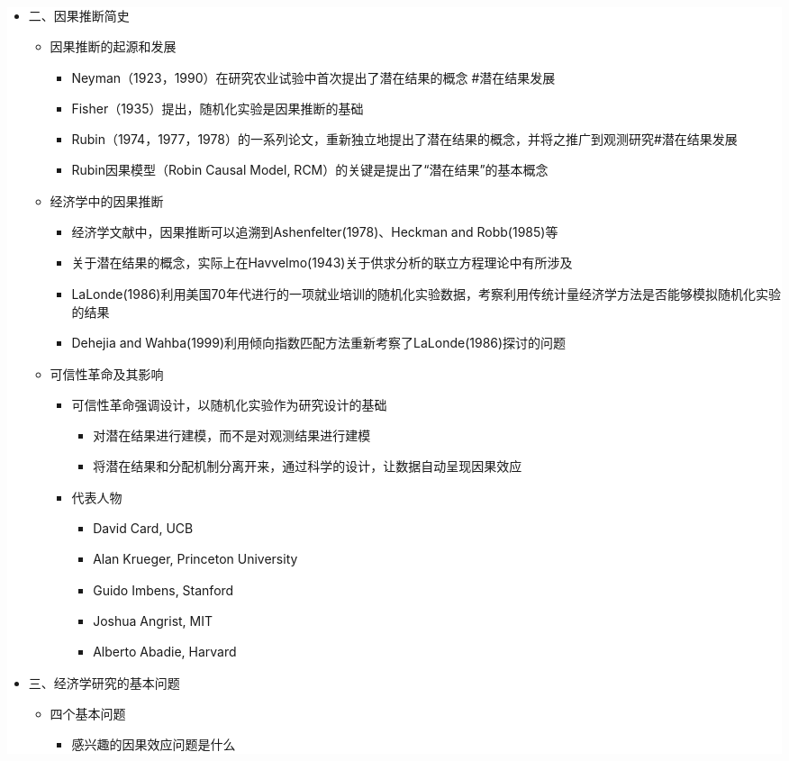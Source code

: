
- 二、因果推断简史


    - 因果推断的起源和发展


         - Neyman（1923，1990）在研究农业试验中首次提出了潜在结果的概念 #潜在结果发展


         - Fisher（1935）提出，随机化实验是因果推断的基础


         - Rubin（1974，1977，1978）的一系列论文，重新独立地提出了潜在结果的概念，并将之推广到观测研究#潜在结果发展


         - Rubin因果模型（Robin Causal Model, RCM）的关键是提出了“潜在结果”的基本概念


    - 经济学中的因果推断


         - 经济学文献中，因果推断可以追溯到Ashenfelter(1978)、Heckman and Robb(1985)等


         - 关于潜在结果的概念，实际上在Havvelmo(1943)关于供求分析的联立方程理论中有所涉及


         - LaLonde(1986)利用美国70年代进行的一项就业培训的随机化实验数据，考察利用传统计量经济学方法是否能够模拟随机化实验的结果


         - Dehejia and Wahba(1999)利用倾向指数匹配方法重新考察了LaLonde(1986)探讨的问题


    - 可信性革命及其影响


         - 可信性革命强调设计，以随机化实验作为研究设计的基础


              - 对潜在结果进行建模，而不是对观测结果进行建模


              - 将潜在结果和分配机制分离开来，通过科学的设计，让数据自动呈现因果效应


         - 代表人物


              - David Card, UCB


              - Alan Krueger, Princeton University


              - Guido Imbens, Stanford


              - Joshua Angrist, MIT


              - Alberto Abadie, Harvard


- 三、经济学研究的基本问题


    - 四个基本问题


         - 感兴趣的因果效应问题是什么

